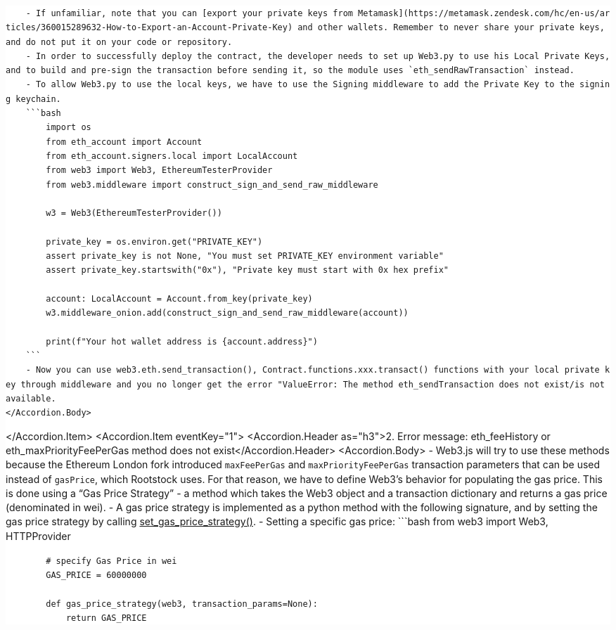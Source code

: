         - If unfamiliar, note that you can [export your private keys from Metamask](https://metamask.zendesk.com/hc/en-us/articles/360015289632-How-to-Export-an-Account-Private-Key) and other wallets. Remember to never share your private keys, and do not put it on your code or repository.
        - In order to successfully deploy the contract, the developer needs to set up Web3.py to use his Local Private Keys, and to build and pre-sign the transaction before sending it, so the module uses `eth_sendRawTransaction` instead.
        - To allow Web3.py to use the local keys, we have to use the Signing middleware to add the Private Key to the signing keychain.
        ```bash
            import os
            from eth_account import Account
            from eth_account.signers.local import LocalAccount
            from web3 import Web3, EthereumTesterProvider
            from web3.middleware import construct_sign_and_send_raw_middleware

            w3 = Web3(EthereumTesterProvider())

            private_key = os.environ.get("PRIVATE_KEY")
            assert private_key is not None, "You must set PRIVATE_KEY environment variable"
            assert private_key.startswith("0x"), "Private key must start with 0x hex prefix"

            account: LocalAccount = Account.from_key(private_key)
            w3.middleware_onion.add(construct_sign_and_send_raw_middleware(account))

            print(f"Your hot wallet address is {account.address}")
        ```
        - Now you can use web3.eth.send_transaction(), Contract.functions.xxx.transact() functions with your local private key through middleware and you no longer get the error "ValueError: The method eth_sendTransaction does not exist/is not available.
    </Accordion.Body>
  </Accordion.Item>
  <Accordion.Item eventKey="1">
    <Accordion.Header as="h3">2. Error message: eth_feeHistory or eth_maxPriorityFeePerGas method does not exist</Accordion.Header>
    <Accordion.Body>
          - Web3.js will try to use these methods because the Ethereum London fork introduced `maxFeePerGas` and `maxPriorityFeePerGas` transaction parameters that can be used instead of `gasPrice`, which Rootstock uses. For that reason, we have to define Web3’s behavior for populating the gas price. This is done using a “Gas Price Strategy” - a method which takes the Web3 object and a transaction dictionary and returns a gas price (denominated in wei).
          - A gas price strategy is implemented as a python method with the following signature, and by setting the gas price strategy by calling [set_gas_price_strategy()](https://web3py.readthedocs.io/en/stable/web3.eth.html#web3.eth.Eth.set_gas_price_strategy).
                - Setting a specific gas price:
          ```bash
            from web3 import Web3, HTTPProvider

            # specify Gas Price in wei
            GAS_PRICE = 60000000

            def gas_price_strategy(web3, transaction_params=None):
                return GAS_PRICE
